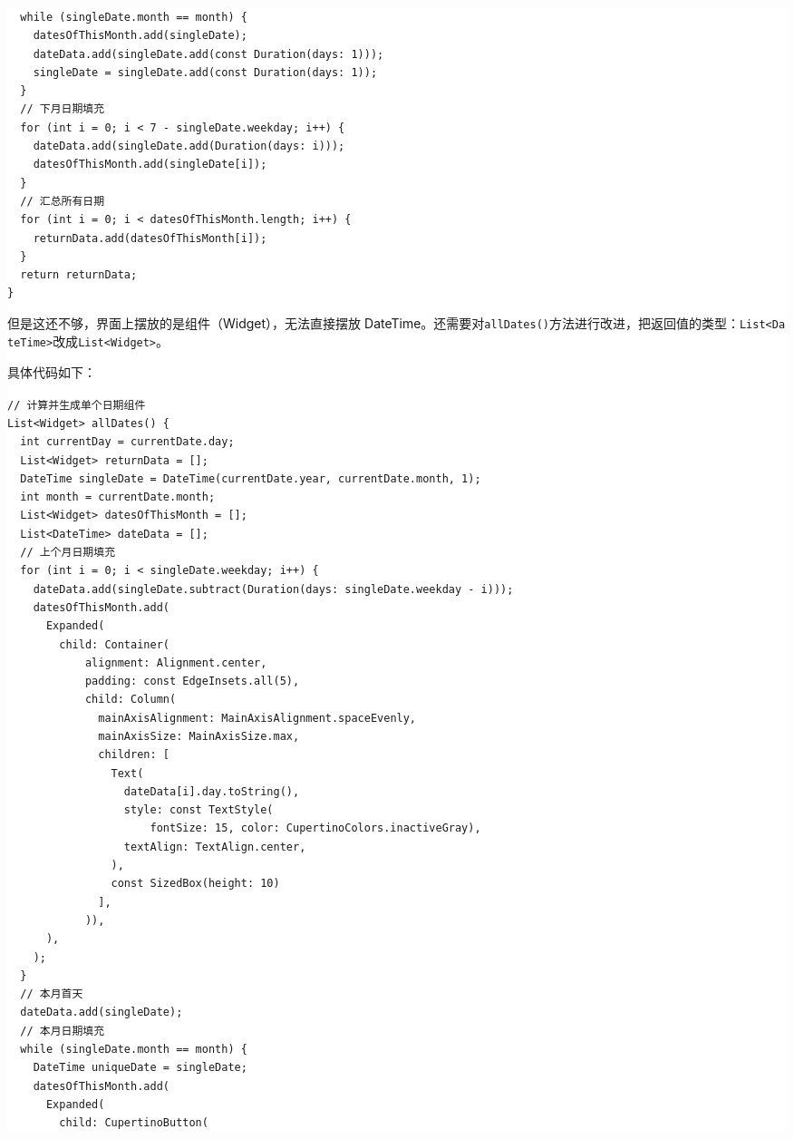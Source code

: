 ```
  while (singleDate.month == month) {
    datesOfThisMonth.add(singleDate);
    dateData.add(singleDate.add(const Duration(days: 1)));
    singleDate = singleDate.add(const Duration(days: 1));
  }
  // 下月日期填充
  for (int i = 0; i < 7 - singleDate.weekday; i++) {
    dateData.add(singleDate.add(Duration(days: i)));
    datesOfThisMonth.add(singleDate[i]);
  }
  // 汇总所有日期
  for (int i = 0; i < datesOfThisMonth.length; i++) {
    returnData.add(datesOfThisMonth[i]);
  }
  return returnData;
}
```

但是这还不够，界面上摆放的是组件（Widget），无法直接摆放 DateTime。还需要对`allDates()`方法进行改进，把返回值的类型：`List<DateTime>`改成`List<Widget>`。

具体代码如下：

```
// 计算并生成单个日期组件
List<Widget> allDates() {
  int currentDay = currentDate.day;
  List<Widget> returnData = [];
  DateTime singleDate = DateTime(currentDate.year, currentDate.month, 1);
  int month = currentDate.month;
  List<Widget> datesOfThisMonth = [];
  List<DateTime> dateData = [];
  // 上个月日期填充
  for (int i = 0; i < singleDate.weekday; i++) {
    dateData.add(singleDate.subtract(Duration(days: singleDate.weekday - i)));
    datesOfThisMonth.add(
      Expanded(
        child: Container(
            alignment: Alignment.center,
            padding: const EdgeInsets.all(5),
            child: Column(
              mainAxisAlignment: MainAxisAlignment.spaceEvenly,
              mainAxisSize: MainAxisSize.max,
              children: [
                Text(
                  dateData[i].day.toString(),
                  style: const TextStyle(
                      fontSize: 15, color: CupertinoColors.inactiveGray),
                  textAlign: TextAlign.center,
                ),
                const SizedBox(height: 10)
              ],
            )),
      ),
    );
  }
  // 本月首天
  dateData.add(singleDate);
  // 本月日期填充
  while (singleDate.month == month) {
    DateTime uniqueDate = singleDate;
    datesOfThisMonth.add(
      Expanded(
        child: CupertinoButton(
```